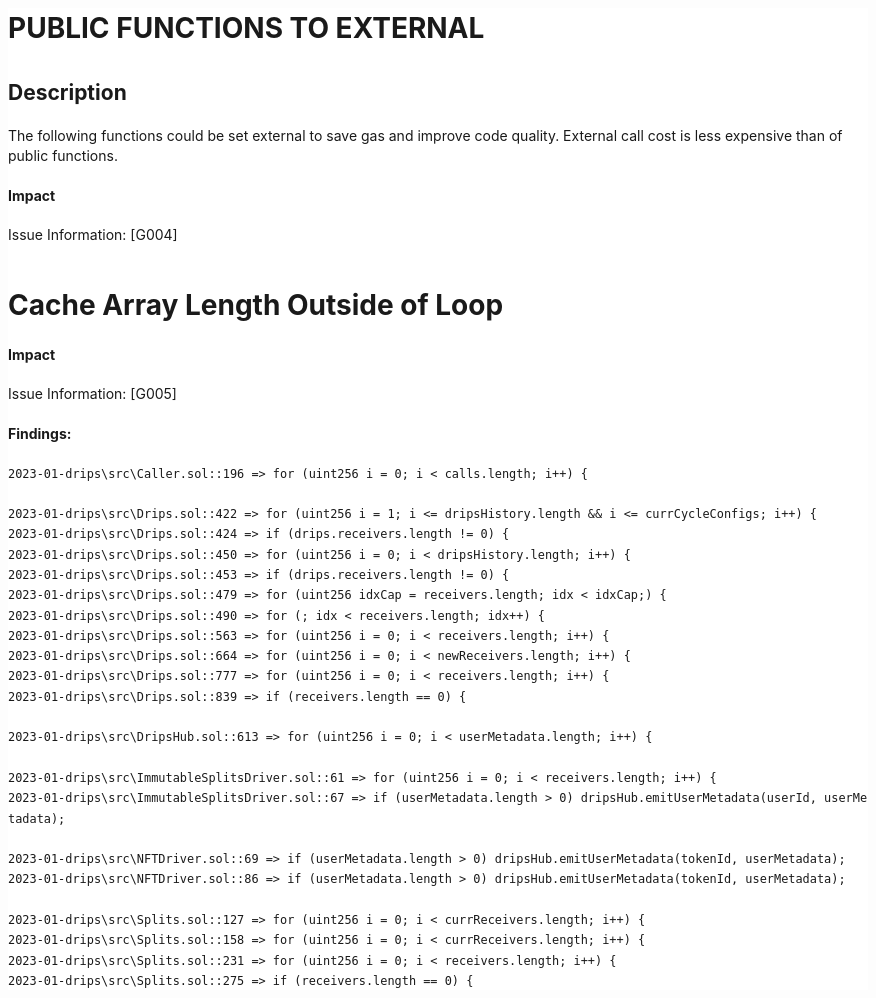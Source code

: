# PUBLIC FUNCTIONS TO EXTERNAL

## Description 
The following functions could be set external to save gas and improve code quality.
External call cost is less expensive than of public functions.

#### Impact
Issue Information: [G004]




# Cache Array Length Outside of Loop

#### Impact
Issue Information: [G005]
#### Findings:

```
2023-01-drips\src\Caller.sol::196 => for (uint256 i = 0; i < calls.length; i++) {

2023-01-drips\src\Drips.sol::422 => for (uint256 i = 1; i <= dripsHistory.length && i <= currCycleConfigs; i++) {
2023-01-drips\src\Drips.sol::424 => if (drips.receivers.length != 0) {
2023-01-drips\src\Drips.sol::450 => for (uint256 i = 0; i < dripsHistory.length; i++) {
2023-01-drips\src\Drips.sol::453 => if (drips.receivers.length != 0) {
2023-01-drips\src\Drips.sol::479 => for (uint256 idxCap = receivers.length; idx < idxCap;) {
2023-01-drips\src\Drips.sol::490 => for (; idx < receivers.length; idx++) {
2023-01-drips\src\Drips.sol::563 => for (uint256 i = 0; i < receivers.length; i++) {
2023-01-drips\src\Drips.sol::664 => for (uint256 i = 0; i < newReceivers.length; i++) {
2023-01-drips\src\Drips.sol::777 => for (uint256 i = 0; i < receivers.length; i++) {
2023-01-drips\src\Drips.sol::839 => if (receivers.length == 0) {

2023-01-drips\src\DripsHub.sol::613 => for (uint256 i = 0; i < userMetadata.length; i++) {

2023-01-drips\src\ImmutableSplitsDriver.sol::61 => for (uint256 i = 0; i < receivers.length; i++) {
2023-01-drips\src\ImmutableSplitsDriver.sol::67 => if (userMetadata.length > 0) dripsHub.emitUserMetadata(userId, userMetadata);

2023-01-drips\src\NFTDriver.sol::69 => if (userMetadata.length > 0) dripsHub.emitUserMetadata(tokenId, userMetadata);
2023-01-drips\src\NFTDriver.sol::86 => if (userMetadata.length > 0) dripsHub.emitUserMetadata(tokenId, userMetadata);

2023-01-drips\src\Splits.sol::127 => for (uint256 i = 0; i < currReceivers.length; i++) {
2023-01-drips\src\Splits.sol::158 => for (uint256 i = 0; i < currReceivers.length; i++) {
2023-01-drips\src\Splits.sol::231 => for (uint256 i = 0; i < receivers.length; i++) {
2023-01-drips\src\Splits.sol::275 => if (receivers.length == 0) {
```
